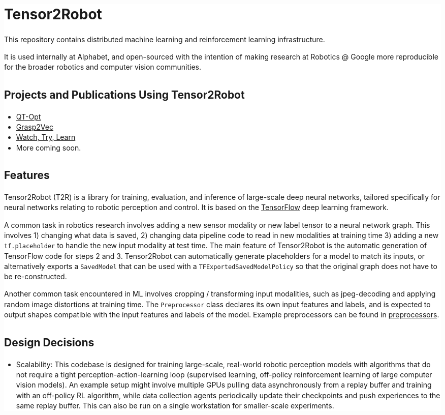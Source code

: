 # Tensor2Robot

This repository contains distributed machine learning and reinforcement learning
infrastructure.

It is used internally at Alphabet, and open-sourced with the intention of making
research at Robotics @ Google more reproducible for the broader robotics and
computer vision communities.


## Projects and Publications Using Tensor2Robot

-   [QT-Opt](research/qtopt)
-   [Grasp2Vec](research/grasp2vec)
-   [Watch, Try, Learn](research/vrgripper)
-   More coming soon.

## Features

Tensor2Robot (T2R) is a library for training, evaluation, and inference of
large-scale deep neural networks, tailored specifically for neural networks
relating to robotic perception and control. It is based on the
[TensorFlow](tensorflow.org) deep learning framework.

A common task in robotics research involves adding a new sensor modality or new
label tensor to a neural network graph. This involves 1) changing what data is
saved, 2) changing data pipeline code to read in new modalities at training
time 3) adding a new `tf.placeholder` to handle the new input modality at test
time. The main feature of Tensor2Robot is the automatic generation of TensorFlow
code for steps 2 and 3. Tensor2Robot can automatically generate placeholders for
a model to match its inputs, or alternatively exports a `SavedModel` that can be
used with a `TFExportedSavedModelPolicy` so that the original graph does not
have to be re-constructed.

Another common task encountered in ML involves cropping / transforming input
modalities, such as jpeg-decoding and applying random image distortions at
training time. The `Preprocessor` class declares its own input features and
labels, and is expected to output shapes compatible with the input features and
labels of the model. Example preprocessors can be found in
[preprocessors](preprocessors/).

## Design Decisions

- Scalability: This codebase is designed for training large-scale, real-world
robotic perception models with algorithms that do not require a tight
perception-action-learning loop (supervised learning, off-policy reinforcement
learning of large computer vision models). An example setup might involve
multiple GPUs pulling data asynchronously from a replay buffer and training
with an off-policy RL algorithm, while data collection agents periodically
update their checkpoints and push experiences to the same replay buffer.
This can also be run on a single workstation for smaller-scale experiments.

